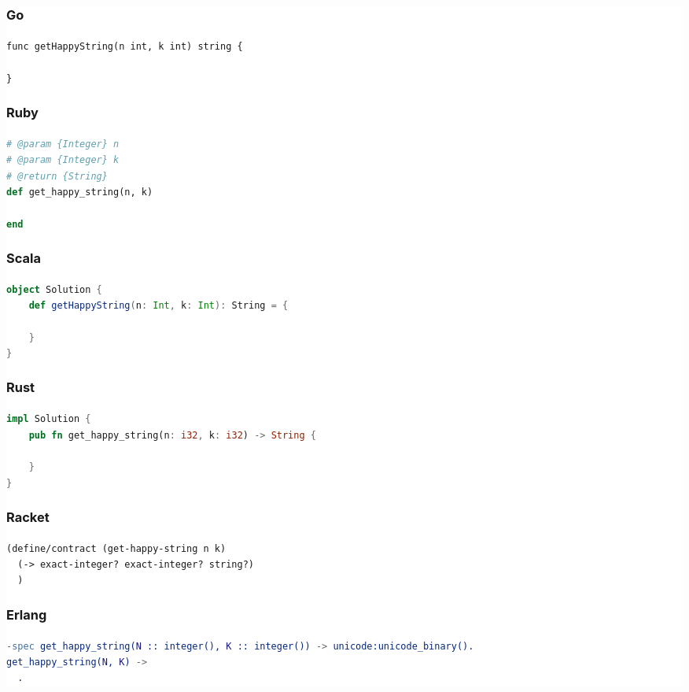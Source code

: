 ### Go

```golang
func getHappyString(n int, k int) string {
    
}
```

### Ruby

```ruby
# @param {Integer} n
# @param {Integer} k
# @return {String}
def get_happy_string(n, k)
    
end
```

### Scala

```scala
object Solution {
    def getHappyString(n: Int, k: Int): String = {
        
    }
}
```

### Rust

```rust
impl Solution {
    pub fn get_happy_string(n: i32, k: i32) -> String {
        
    }
}
```

### Racket

```racket
(define/contract (get-happy-string n k)
  (-> exact-integer? exact-integer? string?)
  )
```

### Erlang

```erlang
-spec get_happy_string(N :: integer(), K :: integer()) -> unicode:unicode_binary().
get_happy_string(N, K) ->
  .
```
